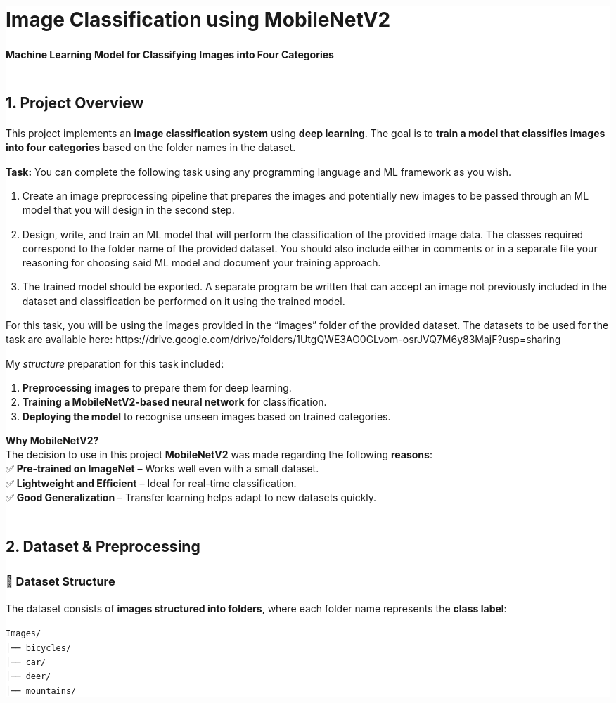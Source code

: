 # Image Classification using MobileNetV2  
**Machine Learning Model for Classifying Images into Four Categories**  

---

## 1. Project Overview  

This project implements an **image classification system** using **deep learning**. The goal is to **train a model that classifies images into four categories** based on the folder names in the dataset.  

**Task:**
You can complete the following task using any programming language and ML framework as you wish. 

1. Create an image preprocessing pipeline that prepares the images and potentially new images to be passed through an ML model that you will design in the second step.

2. Design, write, and train an ML model that will perform the classification of the provided image data. The classes required correspond to the folder name of the provided dataset.
You should also include either in comments or in a separate file your reasoning for choosing said ML model and document your training approach.

3. The trained model should be exported. A separate program be written that can accept an image not previously included in the dataset and classification be performed on it using the trained model.

For this task, you will be using the images provided in the “images” folder of the provided dataset. 
The datasets to be used for the task are available here: https://drive.google.com/drive/folders/1UtgQWE3AO0GLvom-osrJVQ7M6y83MajF?usp=sharing 


My *structure* preparation for this task included:  
1. **Preprocessing images** to prepare them for deep learning.  
2. **Training a MobileNetV2-based neural network** for classification.  
3. **Deploying the model** to recognise unseen images based on trained categories.  

**Why MobileNetV2?**  
The decision to use in this project **MobileNetV2** was made regarding the following **reasons**:  
✅ **Pre-trained on ImageNet** – Works well even with a small dataset.  
✅ **Lightweight and Efficient** – Ideal for real-time classification.  
✅ **Good Generalization** – Transfer learning helps adapt to new datasets quickly.  

---

## 2. Dataset & Preprocessing  

### 📂 Dataset Structure  
The dataset consists of **images structured into folders**, where each folder name represents the **class label**:  

```
Images/
│── bicycles/
│── car/
│── deer/
│── mountains/
```
